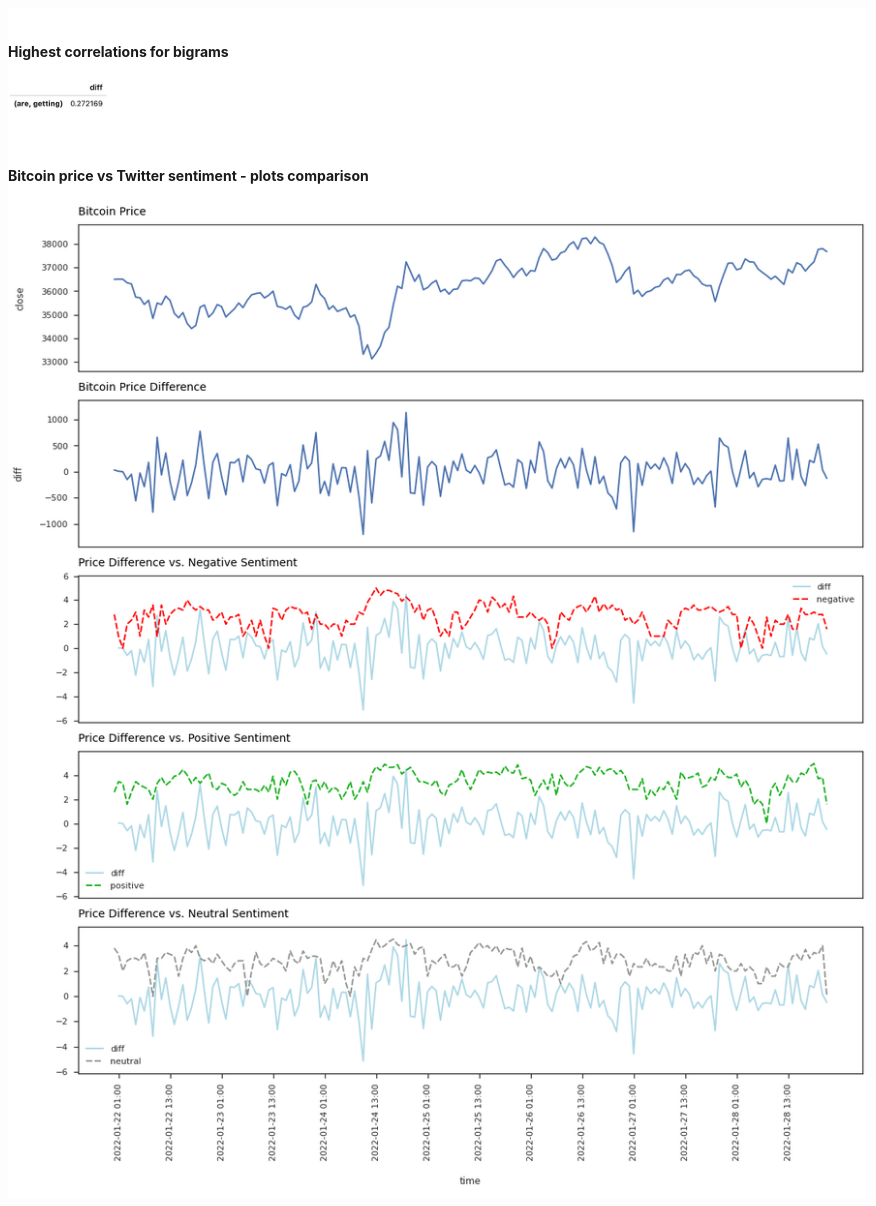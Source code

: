 <br />


**Highest correlations for bigrams**

![tweet_data](img/bigram_corr.png)

<br />

**Bitcoin price vs Twitter sentiment - plots comparison**

![tweet_data](img/sentiment_price_corr.png)
